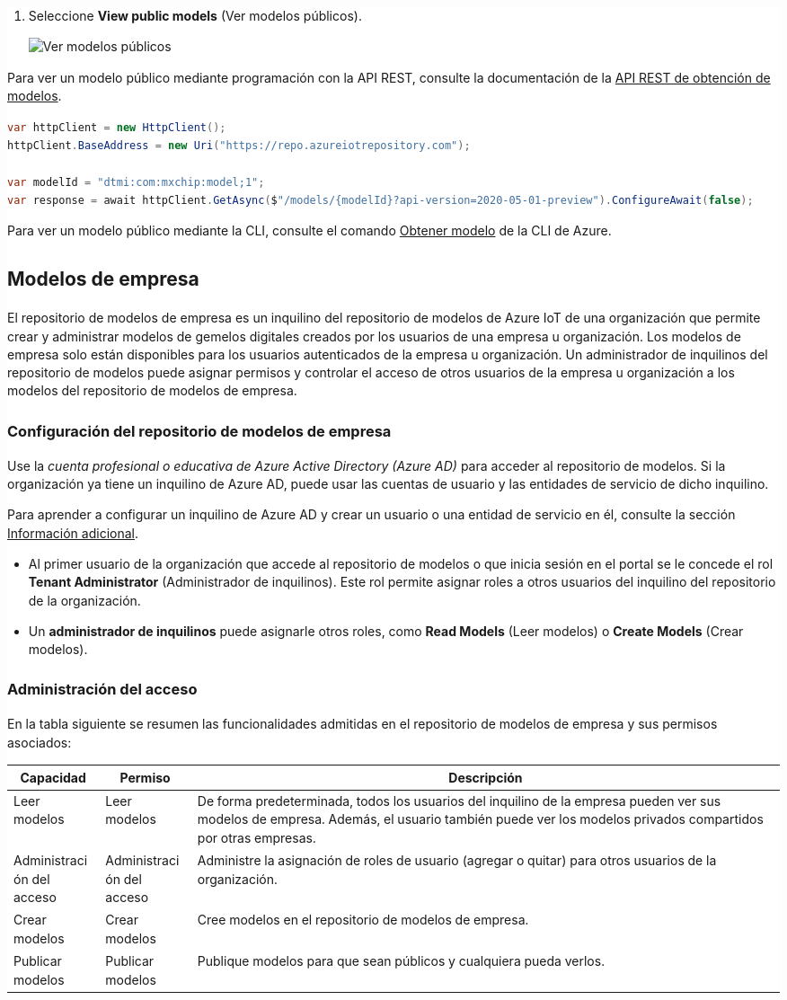 1. Seleccione **View public models** (Ver modelos públicos).

    ![Ver modelos públicos](./media/concepts-model-repository/public-models.png)

Para ver un modelo público mediante programación con la API REST, consulte la documentación de la [API REST de obtención de modelos](https://docs.microsoft.com/rest/api/iothub/digitaltwinmodelrepositoryservice/getmodelasync/getmodelasync).

```csharp
var httpClient = new HttpClient();
httpClient.BaseAddress = new Uri("https://repo.azureiotrepository.com");

var modelId = "dtmi:com:mxchip:model;1";
var response = await httpClient.GetAsync($"/models/{modelId}?api-version=2020-05-01-preview").ConfigureAwait(false);
```

Para ver un modelo público mediante la CLI, consulte el comando [Obtener modelo](https://docs.microsoft.com/cli/azure/ext/azure-iot/iot/pnp/model?view=azure-cli-latest#ext-azure-iot-az-iot-pnp-model-show) de la CLI de Azure.

## <a name="company-models"></a>Modelos de empresa

El repositorio de modelos de empresa es un inquilino del repositorio de modelos de Azure IoT de una organización que permite crear y administrar modelos de gemelos digitales creados por los usuarios de una empresa u organización. Los modelos de empresa solo están disponibles para los usuarios autenticados de la empresa u organización. Un administrador de inquilinos del repositorio de modelos puede asignar permisos y controlar el acceso de otros usuarios de la empresa u organización a los modelos del repositorio de modelos de empresa.

### <a name="set-up-your-company-model-repository"></a>Configuración del repositorio de modelos de empresa

Use la *cuenta profesional o educativa de Azure Active Directory (Azure AD)* para acceder al repositorio de modelos. Si la organización ya tiene un inquilino de Azure AD, puede usar las cuentas de usuario y las entidades de servicio de dicho inquilino.

Para aprender a configurar un inquilino de Azure AD y crear un usuario o una entidad de servicio en él, consulte la sección [Información adicional](#additional-information).

- Al primer usuario de la organización que accede al repositorio de modelos o que inicia sesión en el portal se le concede el rol **Tenant Administrator** (Administrador de inquilinos). Este rol permite asignar roles a otros usuarios del inquilino del repositorio de la organización.

- Un **administrador de inquilinos** puede asignarle otros roles, como **Read Models** (Leer modelos) o **Create Models** (Crear modelos).

### <a name="understand-access-management"></a>Administración del acceso

En la tabla siguiente se resumen las funcionalidades admitidas en el repositorio de modelos de empresa y sus permisos asociados:

| Capacidad  | Permiso| Descripción|
|-------------|-----------|------------|
|Leer modelos|Leer modelos|De forma predeterminada, todos los usuarios del inquilino de la empresa pueden ver sus modelos de empresa. Además, el usuario también puede ver los modelos privados compartidos por otras empresas.|
|Administración del acceso|Administración del acceso|Administre la asignación de roles de usuario (agregar o quitar) para otros usuarios de la organización.|
|Crear modelos|Crear modelos|Cree modelos en el repositorio de modelos de empresa.|
|Publicar modelos|Publicar modelos|Publique modelos para que sean públicos y cualquiera pueda verlos.|
